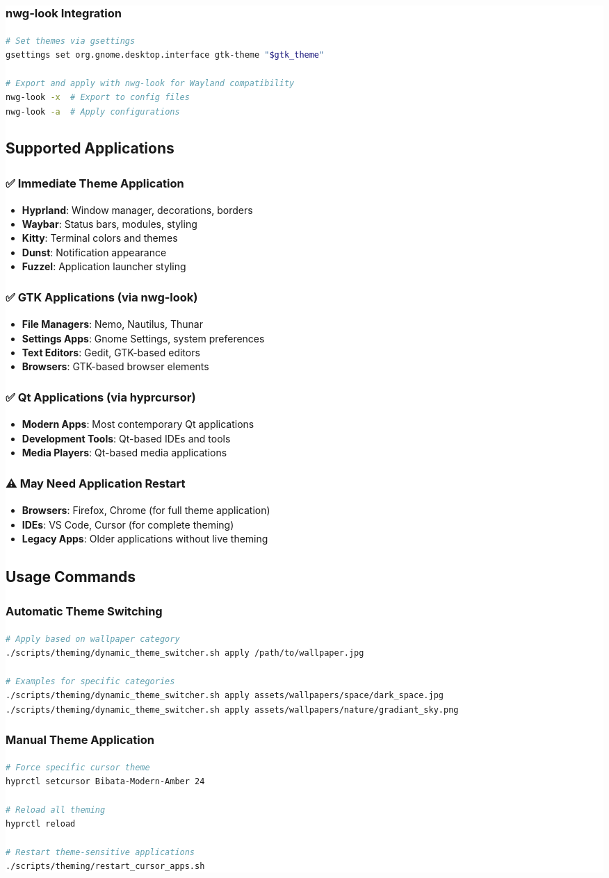 ### nwg-look Integration
```bash
# Set themes via gsettings
gsettings set org.gnome.desktop.interface gtk-theme "$gtk_theme"

# Export and apply with nwg-look for Wayland compatibility
nwg-look -x  # Export to config files
nwg-look -a  # Apply configurations
```

## Supported Applications

### ✅ **Immediate Theme Application**
- **Hyprland**: Window manager, decorations, borders
- **Waybar**: Status bars, modules, styling
- **Kitty**: Terminal colors and themes
- **Dunst**: Notification appearance
- **Fuzzel**: Application launcher styling

### ✅ **GTK Applications** (via nwg-look)
- **File Managers**: Nemo, Nautilus, Thunar
- **Settings Apps**: Gnome Settings, system preferences
- **Text Editors**: Gedit, GTK-based editors
- **Browsers**: GTK-based browser elements

### ✅ **Qt Applications** (via hyprcursor)
- **Modern Apps**: Most contemporary Qt applications
- **Development Tools**: Qt-based IDEs and tools
- **Media Players**: Qt-based media applications

### ⚠️ **May Need Application Restart**
- **Browsers**: Firefox, Chrome (for full theme application)
- **IDEs**: VS Code, Cursor (for complete theming)
- **Legacy Apps**: Older applications without live theming

## Usage Commands

### Automatic Theme Switching
```bash
# Apply based on wallpaper category
./scripts/theming/dynamic_theme_switcher.sh apply /path/to/wallpaper.jpg

# Examples for specific categories
./scripts/theming/dynamic_theme_switcher.sh apply assets/wallpapers/space/dark_space.jpg
./scripts/theming/dynamic_theme_switcher.sh apply assets/wallpapers/nature/gradiant_sky.png
```

### Manual Theme Application
```bash
# Force specific cursor theme
hyprctl setcursor Bibata-Modern-Amber 24

# Reload all theming
hyprctl reload

# Restart theme-sensitive applications
./scripts/theming/restart_cursor_apps.sh
```
